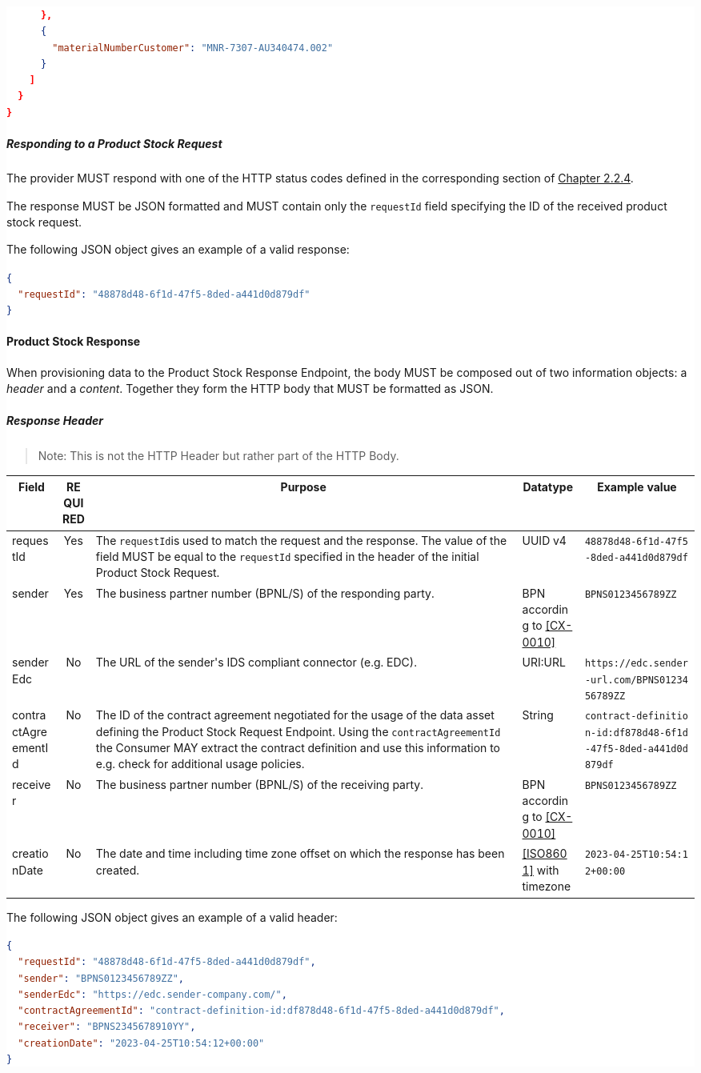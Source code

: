 ```json
      },
      {
        "materialNumberCustomer": "MNR-7307-AU340474.002"
      }
    ]
  }
}
```

##### Responding to a Product Stock Request

The provider MUST respond with one of the HTTP status codes defined in the corresponding section of
[Chapter 2.2.4](#224-error-handling).

The response MUST be JSON formatted and MUST contain only the `requestId` field specifying the ID
of the received product stock request.

The following JSON object gives an example of a valid response:

```json
{
  "requestId": "48878d48-6f1d-47f5-8ded-a441d0d879df"
}
```

#### Product Stock Response

When provisioning data to the Product Stock Response Endpoint, the body MUST be composed out of two
information objects: a *header* and a *content*. Together they form the HTTP body that MUST be
formatted as JSON.

##### Response Header

> Note: This is not the HTTP Header but rather part of the HTTP Body.

| Field | REQUIRED | Purpose | Datatype | Example value |
|-|:-:|-|-|-|
|requestId| Yes |The `requestId`is used to match the request and the response. The value of the field MUST be equal to the `requestId` specified in the header of the initial Product Stock Request. | UUID v4| `48878d48-6f1d-47f5-8ded-a441d0d879df`|
|sender | Yes | The business partner number (BPNL/S) of the responding party. | BPN according to [[CX-0010]](#31-normative-references) | `BPNS0123456789ZZ`|
|senderEdc | No | The URL of the sender's IDS compliant connector (e.g. EDC). | URI:URL | `https://edc.sender-url.com/BPNS0123456789ZZ` |
|contractAgreementId | No | The ID of the contract agreement negotiated for the usage of the data asset defining the Product Stock Request Endpoint. Using the `contractAgreementId` the Consumer MAY extract the contract definition and use this information to e.g. check for additional usage policies. | String | `contract-definition-id:df878d48-6f1d-47f5-8ded-a441d0d879df`|
|receiver | No | The business partner number (BPNL/S) of the receiving party. | BPN according to [[CX-0010]](#31-normative-references) | `BPNS0123456789ZZ` |
|creationDate | No |The date and time including time zone offset on which the response has been created.| [[ISO8601]](#32-non-normative-references) with timezone |`2023-04-25T10:54:12+00:00`|

The following JSON object gives an example of a valid header:

```json
{
  "requestId": "48878d48-6f1d-47f5-8ded-a441d0d879df",
  "sender": "BPNS0123456789ZZ",
  "senderEdc": "https://edc.sender-company.com/",
  "contractAgreementId": "contract-definition-id:df878d48-6f1d-47f5-8ded-a441d0d879df",
  "receiver": "BPNS2345678910YY",
  "creationDate": "2023-04-25T10:54:12+00:00"
}
```

